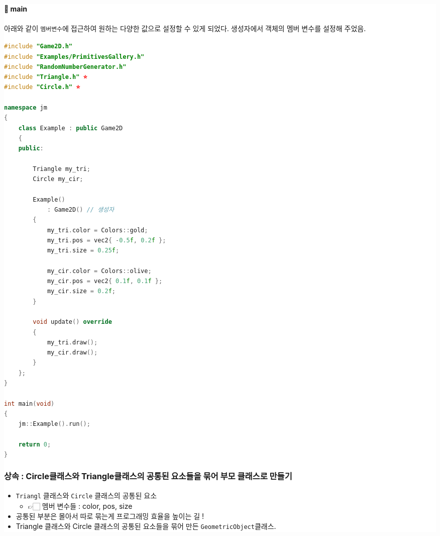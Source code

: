 #### 📜 main

아래와 같이 `멤버변수`에 접근하여 원하는 다양한 값으로 설정할 수 있게 되었다. 생성자에서 객체의 멤버 변수를 설정해 주었음.

```cpp
#include "Game2D.h"
#include "Examples/PrimitivesGallery.h"
#include "RandomNumberGenerator.h"
#include "Triangle.h" ⭐
#include "Circle.h" ⭐

namespace jm
{
	class Example : public Game2D
	{
	public:

		Triangle my_tri;
		Circle my_cir;

		Example()
			: Game2D() // 생성자
		{
			my_tri.color = Colors::gold;
			my_tri.pos = vec2{ -0.5f, 0.2f };
			my_tri.size = 0.25f;

			my_cir.color = Colors::olive;
			my_cir.pos = vec2{ 0.1f, 0.1f };
			my_cir.size = 0.2f;
		}

		void update() override
		{
			my_tri.draw();
			my_cir.draw();
		}
	};
}

int main(void)
{
	jm::Example().run();

	return 0;
}
```

### 상속 : Circle클래스와 Triangle클래스의 공통된 요소들을 묶어 부모 클래스로 만들기 

- `Triangl` 클래스와 `Circle` 클래스의 공통된 요소
    - 👉🏻 멤버 변수들 : color, pos, size
- 공통된 부분은 몰아서 따로 묶는게 프로그래밍 효율을 높이는 길 ! 
- Triangle 클래스와 Circle 클래스의 공통된 요소들을 묶어 만든 `GeometricObject`클래스.
